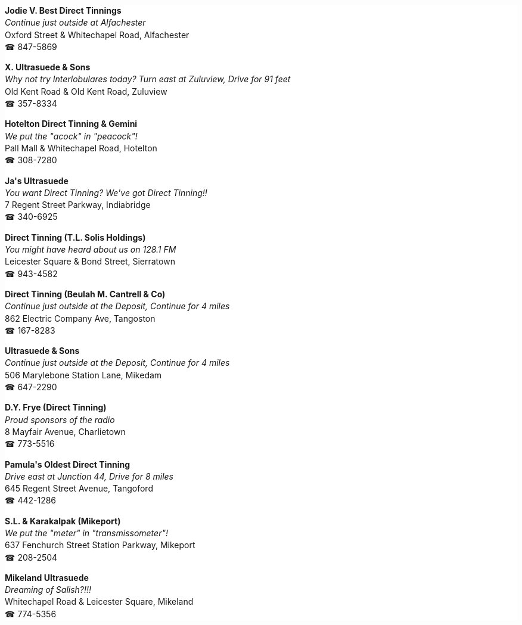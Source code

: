 **Jodie V. Best Direct Tinnings**  
_Continue just outside at Alfachester_  
Oxford Street & Whitechapel Road, Alfachester  
☎ 847-5869

**X. Ultrasuede & Sons**  
_Why not try Interlobulares today? 
Turn east at Zuluview, Drive for 91 feet_  
Old Kent Road & Old Kent Road, Zuluview  
☎ 357-8334

**Hotelton Direct Tinning & Gemini**  
_We put the "acock" in "peacock"!_  
Pall Mall & Whitechapel Road, Hotelton  
☎ 308-7280

**Ja's Ultrasuede**  
_You want Direct Tinning? We've got Direct Tinning!!_  
7 Regent Street Parkway, Indiabridge  
☎ 340-6925

**Direct Tinning (T.L. Solis Holdings)**  
_You might have heard about us on 128.1 FM_  
Leicester Square & Bond Street, Sierratown  
☎ 943-4582

**Direct Tinning (Beulah M. Cantrell & Co)**  
_Continue just outside at the Deposit, Continue for 4 miles_  
862 Electric Company Ave, Tangoston  
☎ 167-8283

**Ultrasuede & Sons**  
_Continue just outside at the Deposit, Continue for 4 miles_  
506 Marylebone Station Lane, Mikedam  
☎ 647-2290

**D.Y. Frye (Direct Tinning)**  
_Proud sponsors of the radio_  
8 Mayfair Avenue, Charlietown  
☎ 773-5516

**Pamula's Oldest Direct Tinning**  
_Drive east at Junction 44, Drive for 8 miles_  
645 Regent Street Avenue, Tangoford  
☎ 442-1286

**S.L. & Karakalpak (Mikeport)**  
_We put the "meter" in "transmissometer"!_  
637 Fenchurch Street Station Parkway, Mikeport  
☎ 208-2504

**Mikeland Ultrasuede**  
_Dreaming of Salish?!!!_  
Whitechapel Road & Leicester Square, Mikeland  
☎ 774-5356
